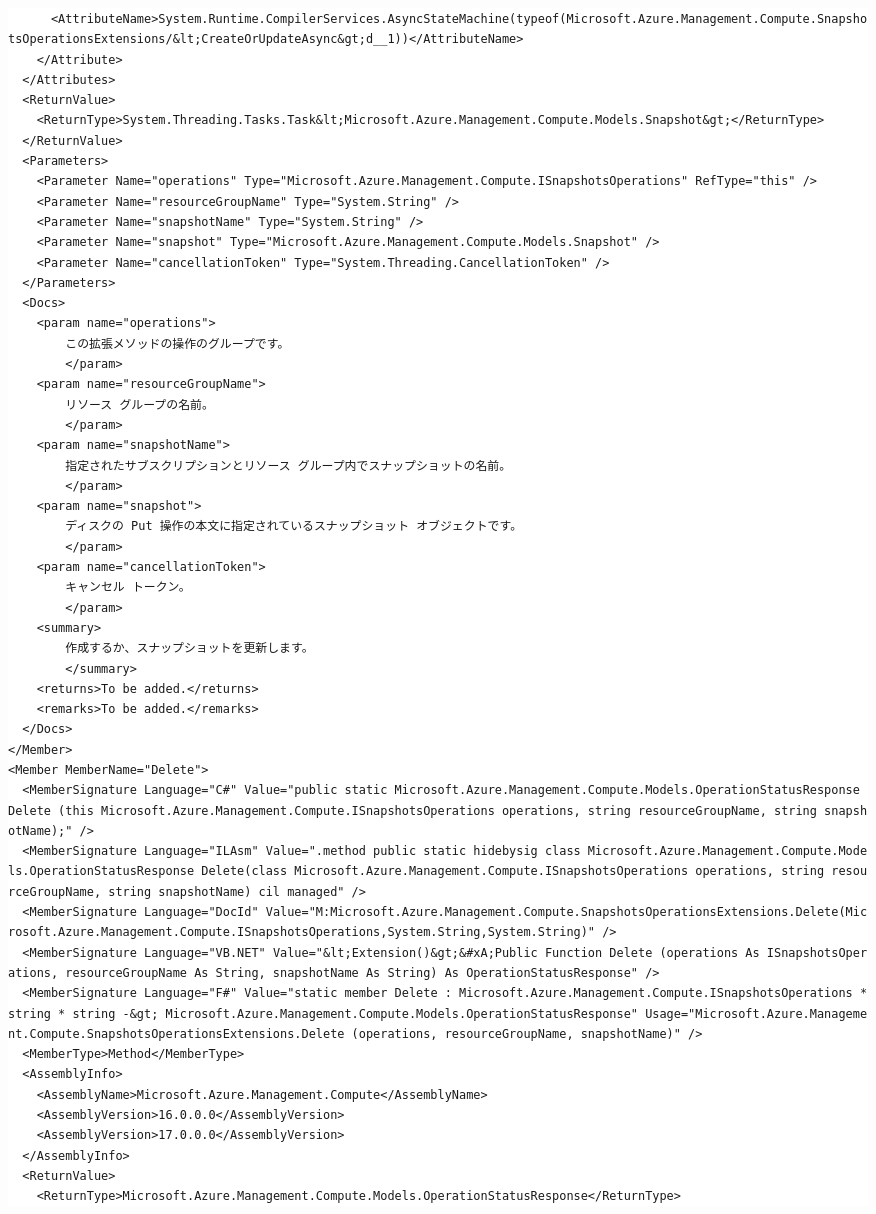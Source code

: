           <AttributeName>System.Runtime.CompilerServices.AsyncStateMachine(typeof(Microsoft.Azure.Management.Compute.SnapshotsOperationsExtensions/&lt;CreateOrUpdateAsync&gt;d__1))</AttributeName>
        </Attribute>
      </Attributes>
      <ReturnValue>
        <ReturnType>System.Threading.Tasks.Task&lt;Microsoft.Azure.Management.Compute.Models.Snapshot&gt;</ReturnType>
      </ReturnValue>
      <Parameters>
        <Parameter Name="operations" Type="Microsoft.Azure.Management.Compute.ISnapshotsOperations" RefType="this" />
        <Parameter Name="resourceGroupName" Type="System.String" />
        <Parameter Name="snapshotName" Type="System.String" />
        <Parameter Name="snapshot" Type="Microsoft.Azure.Management.Compute.Models.Snapshot" />
        <Parameter Name="cancellationToken" Type="System.Threading.CancellationToken" />
      </Parameters>
      <Docs>
        <param name="operations">
            この拡張メソッドの操作のグループです。
            </param>
        <param name="resourceGroupName">
            リソース グループの名前。
            </param>
        <param name="snapshotName">
            指定されたサブスクリプションとリソース グループ内でスナップショットの名前。
            </param>
        <param name="snapshot">
            ディスクの Put 操作の本文に指定されているスナップショット オブジェクトです。
            </param>
        <param name="cancellationToken">
            キャンセル トークン。
            </param>
        <summary>
            作成するか、スナップショットを更新します。
            </summary>
        <returns>To be added.</returns>
        <remarks>To be added.</remarks>
      </Docs>
    </Member>
    <Member MemberName="Delete">
      <MemberSignature Language="C#" Value="public static Microsoft.Azure.Management.Compute.Models.OperationStatusResponse Delete (this Microsoft.Azure.Management.Compute.ISnapshotsOperations operations, string resourceGroupName, string snapshotName);" />
      <MemberSignature Language="ILAsm" Value=".method public static hidebysig class Microsoft.Azure.Management.Compute.Models.OperationStatusResponse Delete(class Microsoft.Azure.Management.Compute.ISnapshotsOperations operations, string resourceGroupName, string snapshotName) cil managed" />
      <MemberSignature Language="DocId" Value="M:Microsoft.Azure.Management.Compute.SnapshotsOperationsExtensions.Delete(Microsoft.Azure.Management.Compute.ISnapshotsOperations,System.String,System.String)" />
      <MemberSignature Language="VB.NET" Value="&lt;Extension()&gt;&#xA;Public Function Delete (operations As ISnapshotsOperations, resourceGroupName As String, snapshotName As String) As OperationStatusResponse" />
      <MemberSignature Language="F#" Value="static member Delete : Microsoft.Azure.Management.Compute.ISnapshotsOperations * string * string -&gt; Microsoft.Azure.Management.Compute.Models.OperationStatusResponse" Usage="Microsoft.Azure.Management.Compute.SnapshotsOperationsExtensions.Delete (operations, resourceGroupName, snapshotName)" />
      <MemberType>Method</MemberType>
      <AssemblyInfo>
        <AssemblyName>Microsoft.Azure.Management.Compute</AssemblyName>
        <AssemblyVersion>16.0.0.0</AssemblyVersion>
        <AssemblyVersion>17.0.0.0</AssemblyVersion>
      </AssemblyInfo>
      <ReturnValue>
        <ReturnType>Microsoft.Azure.Management.Compute.Models.OperationStatusResponse</ReturnType>